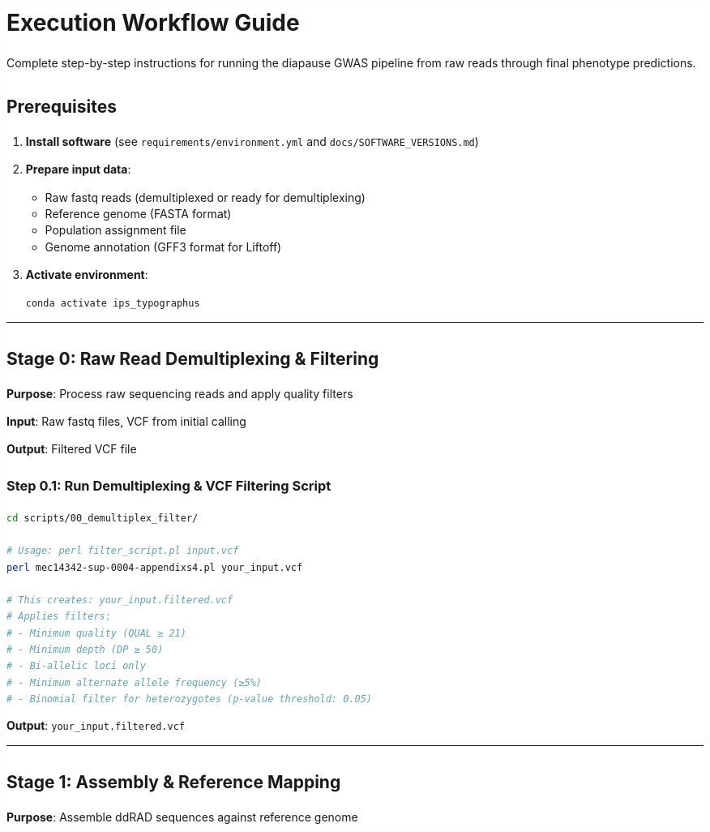 # Execution Workflow Guide

Complete step-by-step instructions for running the diapause GWAS pipeline from raw reads through final phenotype predictions.

## Prerequisites

1. **Install software** (see `requirements/environment.yml` and `docs/SOFTWARE_VERSIONS.md`)
2. **Prepare input data**:
   - Raw fastq reads (demultiplexed or ready for demultiplexing)
   - Reference genome (FASTA format)
   - Population assignment file
   - Genome annotation (GFF3 format for Liftoff)

3. **Activate environment**:
   ```bash
   conda activate ips_typographus
   ```

---

## Stage 0: Raw Read Demultiplexing & Filtering

**Purpose**: Process raw sequencing reads and apply quality filters

**Input**: Raw fastq files, VCF from initial calling

**Output**: Filtered VCF file

### Step 0.1: Run Demultiplexing & VCF Filtering Script

```bash
cd scripts/00_demultiplex_filter/

# Usage: perl filter_script.pl input.vcf
perl mec14342-sup-0004-appendixs4.pl your_input.vcf

# This creates: your_input.filtered.vcf
# Applies filters:
# - Minimum quality (QUAL ≥ 21)
# - Minimum depth (DP ≥ 50)
# - Bi-allelic loci only
# - Minimum alternate allele frequency (≥5%)
# - Binomial filter for heterozygotes (p-value threshold: 0.05)
```

**Output**: `your_input.filtered.vcf`

---

## Stage 1: Assembly & Reference Mapping

**Purpose**: Assemble ddRAD sequences against reference genome
